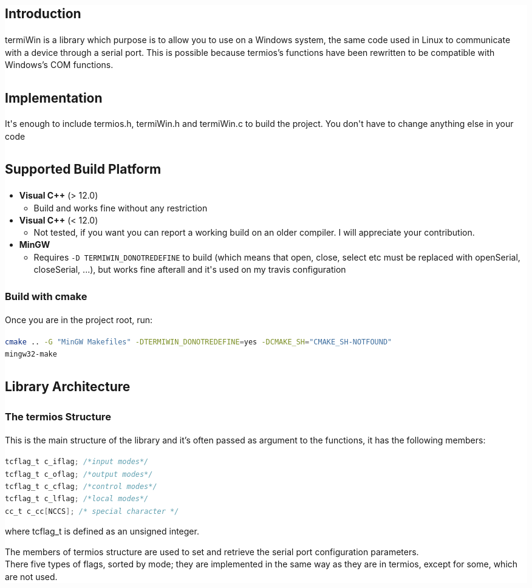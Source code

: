 ## Introduction

termiWin is a library which purpose is to allow you to use on a Windows system, the same code used in Linux to communicate with a device through a serial port.
This is possible because termios’s functions have been rewritten to be compatible with Windows’s COM functions.

## Implementation

It's enough to include termios.h, termiWin.h and termiWin.c to build the project. You don't have to change anything else in your code

## Supported Build Platform

- **Visual C++** (> 12.0)
  - Build and works fine without any restriction
- **Visual C++** (< 12.0)
  - Not tested, if you want you can report a working build on an older compiler. I will appreciate your contribution.
- **MinGW**
  - Requires ```-D TERMIWIN_DONOTREDEFINE``` to build (which means that open, close, select etc must be replaced with openSerial, closeSerial, ...), but works fine afterall and it's used on my travis configuration

### Build with cmake

Once you are in the project root, run:

```sh
cmake .. -G "MinGW Makefiles" -DTERMIWIN_DONOTREDEFINE=yes -DCMAKE_SH="CMAKE_SH-NOTFOUND"
mingw32-make
```

## Library Architecture

### The termios Structure

This is the main structure of the library and it’s often passed as argument to the functions, it has the following members:

```c
tcflag_t c_iflag; /*input modes*/
tcflag_t c_oflag; /*output modes*/
tcflag_t c_cflag; /*control modes*/
tcflag_t c_lflag; /*local modes*/
cc_t c_cc[NCCS]; /* special character */
```

where tcflag_t is defined as an unsigned integer.

The members of termios structure are used to set and retrieve the serial port configuration parameters.  
There five types of flags, sorted by mode; they are implemented in the same way as they are in termios, except for some, which  are not used.
